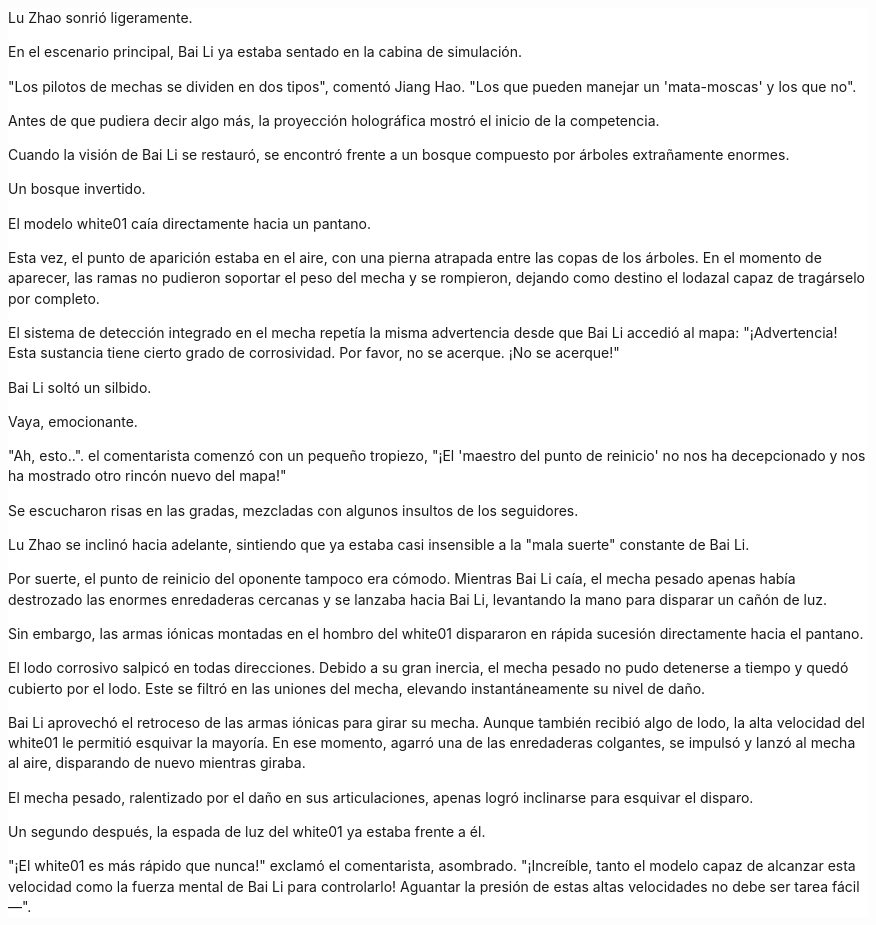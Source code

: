 Lu Zhao sonrió ligeramente.

En el escenario principal, Bai Li ya estaba sentado en la cabina de simulación.

"Los pilotos de mechas se dividen en dos tipos", comentó Jiang Hao. "Los que pueden manejar un 'mata-moscas' y los que no".

Antes de que pudiera decir algo más, la proyección holográfica mostró el inicio de la competencia.

Cuando la visión de Bai Li se restauró, se encontró frente a un bosque compuesto por árboles extrañamente enormes.

Un bosque invertido.

El modelo white01 caía directamente hacia un pantano.

Esta vez, el punto de aparición estaba en el aire, con una pierna atrapada entre las copas de los árboles. En el momento de aparecer, las ramas no pudieron soportar el peso del mecha y se rompieron, dejando como destino el lodazal capaz de tragárselo por completo.

El sistema de detección integrado en el mecha repetía la misma advertencia desde que Bai Li accedió al mapa: "¡Advertencia! Esta sustancia tiene cierto grado de corrosividad. Por favor, no se acerque. ¡No se acerque!"

Bai Li soltó un silbido.

Vaya, emocionante.

"Ah, esto..". el comentarista comenzó con un pequeño tropiezo, "¡El 'maestro del punto de reinicio' no nos ha decepcionado y nos ha mostrado otro rincón nuevo del mapa!"

Se escucharon risas en las gradas, mezcladas con algunos insultos de los seguidores.

Lu Zhao se inclinó hacia adelante, sintiendo que ya estaba casi insensible a la "mala suerte" constante de Bai Li.

Por suerte, el punto de reinicio del oponente tampoco era cómodo. Mientras Bai Li caía, el mecha pesado apenas había destrozado las enormes enredaderas cercanas y se lanzaba hacia Bai Li, levantando la mano para disparar un cañón de luz.

Sin embargo, las armas iónicas montadas en el hombro del white01 dispararon en rápida sucesión directamente hacia el pantano.

El lodo corrosivo salpicó en todas direcciones. Debido a su gran inercia, el mecha pesado no pudo detenerse a tiempo y quedó cubierto por el lodo. Este se filtró en las uniones del mecha, elevando instantáneamente su nivel de daño.

Bai Li aprovechó el retroceso de las armas iónicas para girar su mecha. Aunque también recibió algo de lodo, la alta velocidad del white01 le permitió esquivar la mayoría. En ese momento, agarró una de las enredaderas colgantes, se impulsó y lanzó al mecha al aire, disparando de nuevo mientras giraba.

El mecha pesado, ralentizado por el daño en sus articulaciones, apenas logró inclinarse para esquivar el disparo.

Un segundo después, la espada de luz del white01 ya estaba frente a él.

"¡El white01 es más rápido que nunca!" exclamó el comentarista, asombrado. "¡Increíble, tanto el modelo capaz de alcanzar esta velocidad como la fuerza mental de Bai Li para controlarlo! Aguantar la presión de estas altas velocidades no debe ser tarea fácil—".
